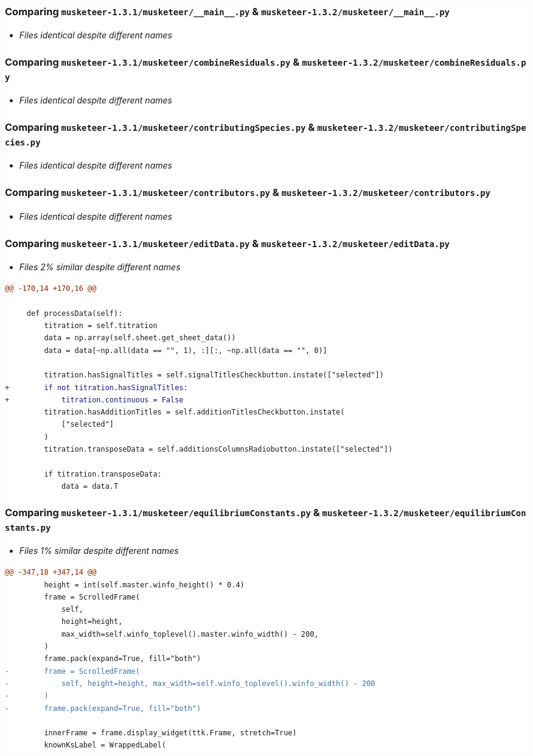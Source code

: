 ### Comparing `musketeer-1.3.1/musketeer/__main__.py` & `musketeer-1.3.2/musketeer/__main__.py`

 * *Files identical despite different names*

### Comparing `musketeer-1.3.1/musketeer/combineResiduals.py` & `musketeer-1.3.2/musketeer/combineResiduals.py`

 * *Files identical despite different names*

### Comparing `musketeer-1.3.1/musketeer/contributingSpecies.py` & `musketeer-1.3.2/musketeer/contributingSpecies.py`

 * *Files identical despite different names*

### Comparing `musketeer-1.3.1/musketeer/contributors.py` & `musketeer-1.3.2/musketeer/contributors.py`

 * *Files identical despite different names*

### Comparing `musketeer-1.3.1/musketeer/editData.py` & `musketeer-1.3.2/musketeer/editData.py`

 * *Files 2% similar despite different names*

```diff
@@ -170,14 +170,16 @@
 
     def processData(self):
         titration = self.titration
         data = np.array(self.sheet.get_sheet_data())
         data = data[~np.all(data == "", 1), :][:, ~np.all(data == "", 0)]
 
         titration.hasSignalTitles = self.signalTitlesCheckbutton.instate(["selected"])
+        if not titration.hasSignalTitles:
+            titration.continuous = False
         titration.hasAdditionTitles = self.additionTitlesCheckbutton.instate(
             ["selected"]
         )
         titration.transposeData = self.additionsColumnsRadiobutton.instate(["selected"])
 
         if titration.transposeData:
             data = data.T
```

### Comparing `musketeer-1.3.1/musketeer/equilibriumConstants.py` & `musketeer-1.3.2/musketeer/equilibriumConstants.py`

 * *Files 1% similar despite different names*

```diff
@@ -347,18 +347,14 @@
         height = int(self.master.winfo_height() * 0.4)
         frame = ScrolledFrame(
             self,
             height=height,
             max_width=self.winfo_toplevel().master.winfo_width() - 200,
         )
         frame.pack(expand=True, fill="both")
-        frame = ScrolledFrame(
-            self, height=height, max_width=self.winfo_toplevel().winfo_width() - 200
-        )
-        frame.pack(expand=True, fill="both")
 
         innerFrame = frame.display_widget(ttk.Frame, stretch=True)
         knownKsLabel = WrappedLabel(
```